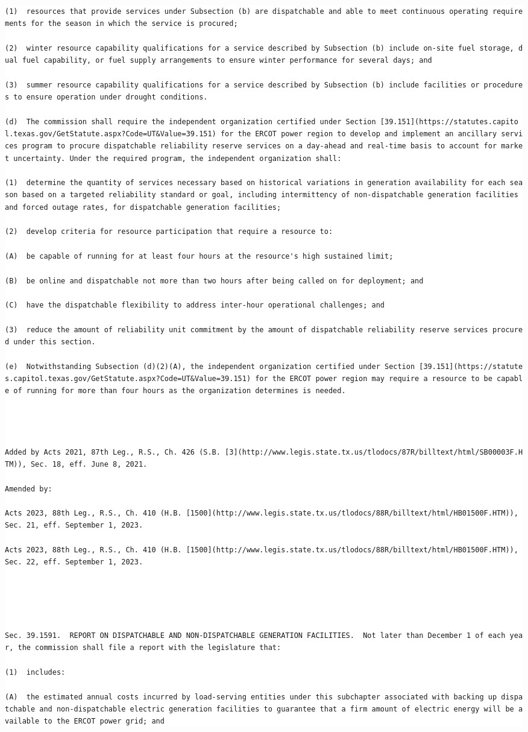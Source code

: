     (1)  resources that provide services under Subsection (b) are dispatchable and able to meet continuous operating requirements for the season in which the service is procured;
    
    (2)  winter resource capability qualifications for a service described by Subsection (b) include on-site fuel storage, dual fuel capability, or fuel supply arrangements to ensure winter performance for several days; and
    
    (3)  summer resource capability qualifications for a service described by Subsection (b) include facilities or procedures to ensure operation under drought conditions.
    
    (d)  The commission shall require the independent organization certified under Section [39.151](https://statutes.capitol.texas.gov/GetStatute.aspx?Code=UT&Value=39.151) for the ERCOT power region to develop and implement an ancillary services program to procure dispatchable reliability reserve services on a day-ahead and real-time basis to account for market uncertainty. Under the required program, the independent organization shall:
    
    (1)  determine the quantity of services necessary based on historical variations in generation availability for each season based on a targeted reliability standard or goal, including intermittency of non-dispatchable generation facilities and forced outage rates, for dispatchable generation facilities;
    
    (2)  develop criteria for resource participation that require a resource to:
    
    (A)  be capable of running for at least four hours at the resource's high sustained limit;
    
    (B)  be online and dispatchable not more than two hours after being called on for deployment; and
    
    (C)  have the dispatchable flexibility to address inter-hour operational challenges; and
    
    (3)  reduce the amount of reliability unit commitment by the amount of dispatchable reliability reserve services procured under this section.
    
    (e)  Notwithstanding Subsection (d)(2)(A), the independent organization certified under Section [39.151](https://statutes.capitol.texas.gov/GetStatute.aspx?Code=UT&Value=39.151) for the ERCOT power region may require a resource to be capable of running for more than four hours as the organization determines is needed.
    
    
    
    
    Added by Acts 2021, 87th Leg., R.S., Ch. 426 (S.B. [3](http://www.legis.state.tx.us/tlodocs/87R/billtext/html/SB00003F.HTM)), Sec. 18, eff. June 8, 2021.
    
    Amended by: 
    
    Acts 2023, 88th Leg., R.S., Ch. 410 (H.B. [1500](http://www.legis.state.tx.us/tlodocs/88R/billtext/html/HB01500F.HTM)), Sec. 21, eff. September 1, 2023.
    
    Acts 2023, 88th Leg., R.S., Ch. 410 (H.B. [1500](http://www.legis.state.tx.us/tlodocs/88R/billtext/html/HB01500F.HTM)), Sec. 22, eff. September 1, 2023.
    
    
    
    
    
    Sec. 39.1591.  REPORT ON DISPATCHABLE AND NON-DISPATCHABLE GENERATION FACILITIES.  Not later than December 1 of each year, the commission shall file a report with the legislature that:
    
    (1)  includes:
    
    (A)  the estimated annual costs incurred by load-serving entities under this subchapter associated with backing up dispatchable and non-dispatchable electric generation facilities to guarantee that a firm amount of electric energy will be available to the ERCOT power grid; and
    